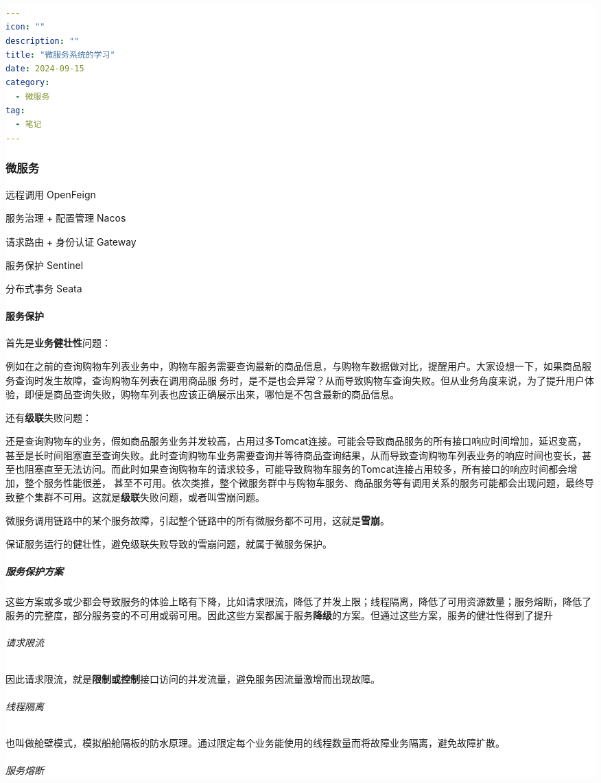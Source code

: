 ```yaml
---
icon: ""
description: ""
title: "微服务系统的学习"
date: 2024-09-15
category:
  - 微服务
tag:
  - 笔记
---
```


### 微服务

远程调用 OpenFeign

服务治理 + 配置管理 Nacos

请求路由 + 身份认证 Gateway

服务保护 Sentinel

分布式事务 Seata

#### 服务保护

首先是**业务健壮性**问题：

例如在之前的查询购物车列表业务中，购物车服务需要查询最新的商品信息，与购物车数据做对比，提醒用户。大家设想一下，如果商品服务查询时发生故障，查询购物车列表在调用商品服 务时，是不是也会异常？从而导致购物车查询失败。但从业务角度来说，为了提升用户体验，即便是商品查询失败，购物车列表也应该正确展示出来，哪怕是不包含最新的商品信息。

还有**级联**失败问题：

还是查询购物车的业务，假如商品服务业务并发较高，占用过多Tomcat连接。可能会导致商品服务的所有接口响应时间增加，延迟变高，甚至是长时间阻塞直至查询失败。此时查询购物车业务需要查询并等待商品查询结果，从而导致查询购物车列表业务的响应时间也变长，甚至也阻塞直至无法访问。而此时如果查询购物车的请求较多，可能导致购物车服务的Tomcat连接占用较多，所有接口的响应时间都会增加，整个服务性能很差， 甚至不可用。依次类推，整个微服务群中与购物车服务、商品服务等有调用关系的服务可能都会出现问题，最终导致整个集群不可用。这就是**级联**失败问题，或者叫雪崩问题。



微服务调用链路中的某个服务故障，引起整个链路中的所有微服务都不可用，这就是**雪崩**。

保证服务运行的健壮性，避免级联失败导致的雪崩问题，就属于微服务保护。

##### 服务保护方案

这些方案或多或少都会导致服务的体验上略有下降，比如请求限流，降低了并发上限；线程隔离，降低了可用资源数量；服务熔断，降低了服务的完整度，部分服务变的不可用或弱可用。因此这些方案都属于服务**降级**的方案。但通过这些方案，服务的健壮性得到了提升

###### 请求限流

因此请求限流，就是**限制或控制**接口访问的并发流量，避免服务因流量激增而出现故障。

###### 线程隔离

也叫做舱壁模式，模拟船舱隔板的防水原理。通过限定每个业务能使用的线程数量而将故障业务隔离，避免故障扩散。

###### 服务熔断
